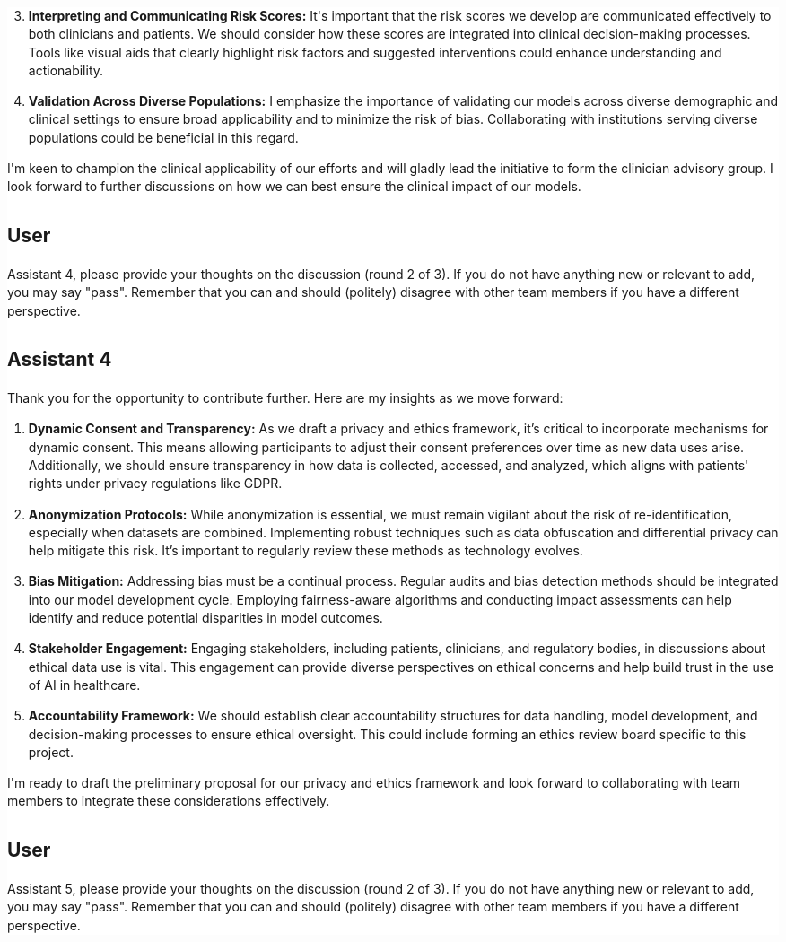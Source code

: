 3. **Interpreting and Communicating Risk Scores:** It's important that the risk scores we develop are communicated effectively to both clinicians and patients. We should consider how these scores are integrated into clinical decision-making processes. Tools like visual aids that clearly highlight risk factors and suggested interventions could enhance understanding and actionability.

4. **Validation Across Diverse Populations:** I emphasize the importance of validating our models across diverse demographic and clinical settings to ensure broad applicability and to minimize the risk of bias. Collaborating with institutions serving diverse populations could be beneficial in this regard.

I'm keen to champion the clinical applicability of our efforts and will gladly lead the initiative to form the clinician advisory group. I look forward to further discussions on how we can best ensure the clinical impact of our models.

## User

Assistant 4, please provide your thoughts on the discussion (round 2 of 3). If you do not have anything new or relevant to add, you may say "pass". Remember that you can and should (politely) disagree with other team members if you have a different perspective.

## Assistant 4

Thank you for the opportunity to contribute further. Here are my insights as we move forward:

1. **Dynamic Consent and Transparency:** As we draft a privacy and ethics framework, it’s critical to incorporate mechanisms for dynamic consent. This means allowing participants to adjust their consent preferences over time as new data uses arise. Additionally, we should ensure transparency in how data is collected, accessed, and analyzed, which aligns with patients' rights under privacy regulations like GDPR.

2. **Anonymization Protocols:** While anonymization is essential, we must remain vigilant about the risk of re-identification, especially when datasets are combined. Implementing robust techniques such as data obfuscation and differential privacy can help mitigate this risk. It’s important to regularly review these methods as technology evolves.

3. **Bias Mitigation:** Addressing bias must be a continual process. Regular audits and bias detection methods should be integrated into our model development cycle. Employing fairness-aware algorithms and conducting impact assessments can help identify and reduce potential disparities in model outcomes.

4. **Stakeholder Engagement:** Engaging stakeholders, including patients, clinicians, and regulatory bodies, in discussions about ethical data use is vital. This engagement can provide diverse perspectives on ethical concerns and help build trust in the use of AI in healthcare.

5. **Accountability Framework:** We should establish clear accountability structures for data handling, model development, and decision-making processes to ensure ethical oversight. This could include forming an ethics review board specific to this project.

I'm ready to draft the preliminary proposal for our privacy and ethics framework and look forward to collaborating with team members to integrate these considerations effectively.

## User

Assistant 5, please provide your thoughts on the discussion (round 2 of 3). If you do not have anything new or relevant to add, you may say "pass". Remember that you can and should (politely) disagree with other team members if you have a different perspective.
